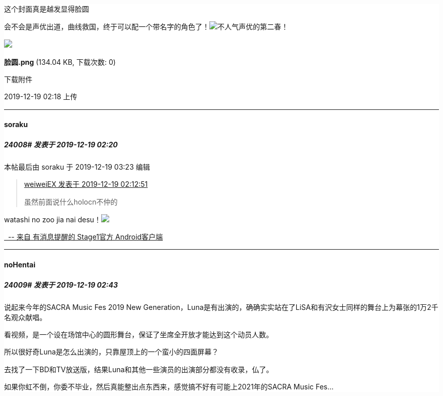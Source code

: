 


这个封面真是越发显得脸圆

会不会是声优出道，曲线救国，终于可以配一个带名字的角色了！<img src="https://static.saraba1st.com/image/smiley/face2017/066.png" referrerpolicy="no-referrer">不人气声优的第二春！

<img src="https://img.saraba1st.com/forum/201912/19/021847mh7667l66mlis667.png" referrerpolicy="no-referrer">


<strong>脸圆.png</strong> (134.04 KB, 下载次数: 0)

下载附件

2019-12-19 02:18 上传












-----

####  soraku  
##### 24008#       发表于 2019-12-19 02:20



 本帖最后由 soraku 于 2019-12-19 03:23 编辑 
<blockquote><a href="httphttps://bbs.saraba1st.com/2b/forum.php?mod=redirect&amp;goto=findpost&amp;pid=45911177&amp;ptid=1857164" target="_blank">weiweiEX 发表于 2019-12-19 02:12:51</a>

虽然前面说什么holocn不仲的</blockquote>
watashi no zoo jia nai desu！<img src="https://static.saraba1st.com/image/smiley/face2017/068.png" referrerpolicy="no-referrer">

[  -- 来自 有消息提醒的 Stage1官方 Android客户端](https://www.coolapk.com/apk/140634)







-----

####  noHentai  
##### 24009#       发表于 2019-12-19 02:43




说起来今年的SACRA Music Fes 2019 New Generation，Luna是有出演的，确确实实站在了LiSA和有沢女士同样的舞台上为幕张的1万2千名观众献唱。

看视频，是一个设在场馆中心的圆形舞台，保证了坐席全开放才能达到这个动员人数。


所以很好奇Luna是怎么出演的，只靠屋顶上的一个蛮小的四面屏幕？

去找了一下BD和TV放送版，结果Luna和其他一些演员的出演部分都没有收录，仏了。


如果你虹不倒，你委不毕业，然后真能整出点东西来，感觉搞不好有可能上2021年的SACRA Music Fes…
